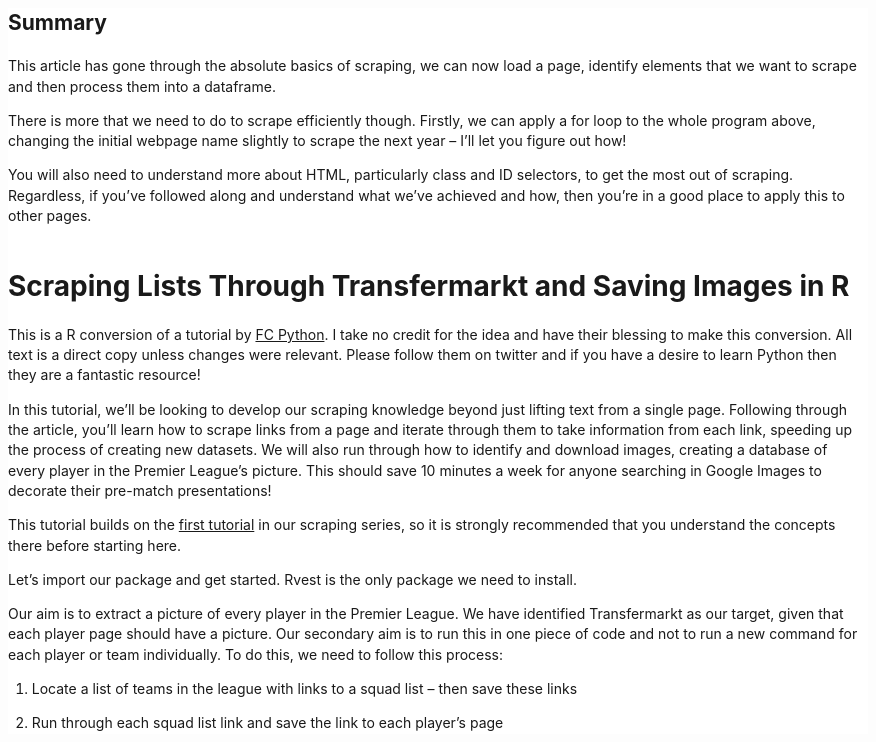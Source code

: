 
## Summary

This article has gone through the absolute basics of scraping, we can
now load a page, identify elements that we want to scrape and then
process them into a dataframe.

There is more that we need to do to scrape efficiently though. Firstly,
we can apply a for loop to the whole program above, changing the initial
webpage name slightly to scrape the next year – I’ll let you figure out
how\!

You will also need to understand more about HTML, particularly class and
ID selectors, to get the most out of scraping. Regardless, if you’ve
followed along and understand what we’ve achieved and how, then you’re
in a good place to apply this to other pages.

# Scraping Lists Through Transfermarkt and Saving Images in R

This is a R conversion of a tutorial by [FC
Python](https://twitter.com/FC_Python). I take no credit for the idea
and have their blessing to make this conversion. All text is a direct
copy unless changes were relevant. Please follow them on twitter and if
you have a desire to learn Python then they are a fantastic resource\!

In this tutorial, we’ll be looking to develop our scraping knowledge
beyond just lifting text from a single page. Following through the
article, you’ll learn how to scrape links from a page and iterate
through them to take information from each link, speeding up the process
of creating new datasets. We will also run through how to identify and
download images, creating a database of every player in the Premier
League’s picture. This should save 10 minutes a week for anyone
searching in Google Images to decorate their pre-match presentations\!

This tutorial builds on the [first
tutorial](https://github.com/FCrSTATS/ScrappingTutorials/blob/master/1.ScrapingTransferFeeData.rmd)
in our scraping series, so it is strongly recommended that you
understand the concepts there before starting here.

Let’s import our package and get started. Rvest is the only package we
need to install.

Our aim is to extract a picture of every player in the Premier League.
We have identified Transfermarkt as our target, given that each player
page should have a picture. Our secondary aim is to run this in one
piece of code and not to run a new command for each player or team
individually. To do this, we need to follow this process:

1)  Locate a list of teams in the league with links to a squad list –
    then save these links

2)  Run through each squad list link and save the link to each player’s
    page
